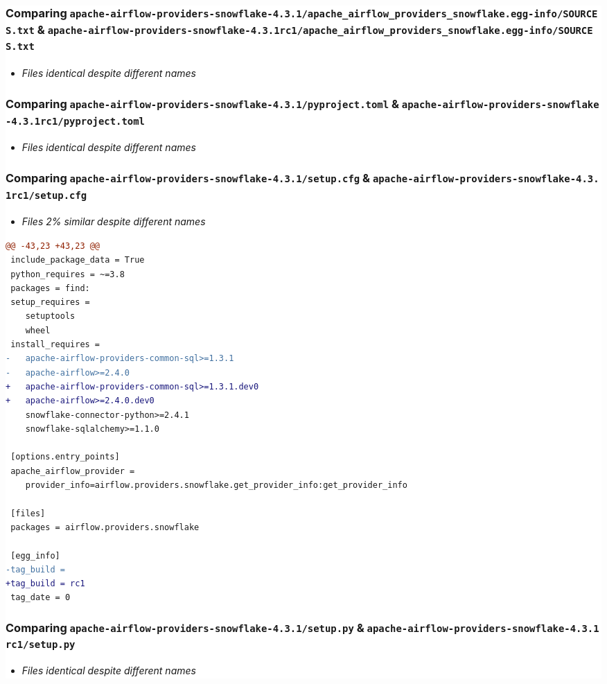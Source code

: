 ### Comparing `apache-airflow-providers-snowflake-4.3.1/apache_airflow_providers_snowflake.egg-info/SOURCES.txt` & `apache-airflow-providers-snowflake-4.3.1rc1/apache_airflow_providers_snowflake.egg-info/SOURCES.txt`

 * *Files identical despite different names*

### Comparing `apache-airflow-providers-snowflake-4.3.1/pyproject.toml` & `apache-airflow-providers-snowflake-4.3.1rc1/pyproject.toml`

 * *Files identical despite different names*

### Comparing `apache-airflow-providers-snowflake-4.3.1/setup.cfg` & `apache-airflow-providers-snowflake-4.3.1rc1/setup.cfg`

 * *Files 2% similar despite different names*

```diff
@@ -43,23 +43,23 @@
 include_package_data = True
 python_requires = ~=3.8
 packages = find:
 setup_requires = 
 	setuptools
 	wheel
 install_requires = 
-	apache-airflow-providers-common-sql>=1.3.1
-	apache-airflow>=2.4.0
+	apache-airflow-providers-common-sql>=1.3.1.dev0
+	apache-airflow>=2.4.0.dev0
 	snowflake-connector-python>=2.4.1
 	snowflake-sqlalchemy>=1.1.0
 
 [options.entry_points]
 apache_airflow_provider = 
 	provider_info=airflow.providers.snowflake.get_provider_info:get_provider_info
 
 [files]
 packages = airflow.providers.snowflake
 
 [egg_info]
-tag_build = 
+tag_build = rc1
 tag_date = 0
```

### Comparing `apache-airflow-providers-snowflake-4.3.1/setup.py` & `apache-airflow-providers-snowflake-4.3.1rc1/setup.py`

 * *Files identical despite different names*

